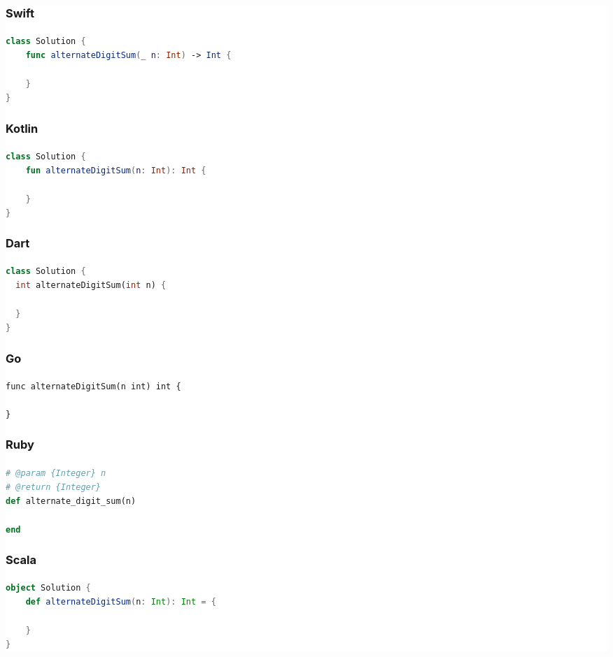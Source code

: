 ### Swift

```swift
class Solution {
    func alternateDigitSum(_ n: Int) -> Int {
        
    }
}
```

### Kotlin

```kotlin
class Solution {
    fun alternateDigitSum(n: Int): Int {
        
    }
}
```

### Dart

```dart
class Solution {
  int alternateDigitSum(int n) {
    
  }
}
```

### Go

```golang
func alternateDigitSum(n int) int {
    
}
```

### Ruby

```ruby
# @param {Integer} n
# @return {Integer}
def alternate_digit_sum(n)
    
end
```

### Scala

```scala
object Solution {
    def alternateDigitSum(n: Int): Int = {
        
    }
}
```
